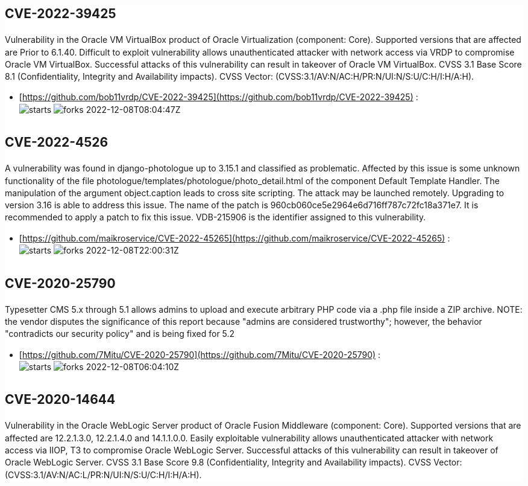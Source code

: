 ## CVE-2022-39425
 Vulnerability in the Oracle VM VirtualBox product of Oracle Virtualization (component: Core). Supported versions that are affected are Prior to 6.1.40. Difficult to exploit vulnerability allows unauthenticated attacker with network access via VRDP to compromise Oracle VM VirtualBox. Successful attacks of this vulnerability can result in takeover of Oracle VM VirtualBox. CVSS 3.1 Base Score 8.1 (Confidentiality, Integrity and Availability impacts). CVSS Vector: (CVSS:3.1/AV:N/AC:H/PR:N/UI:N/S:U/C:H/I:H/A:H).

- [https://github.com/bob11vrdp/CVE-2022-39425](https://github.com/bob11vrdp/CVE-2022-39425) :  
![starts](https://img.shields.io/github/stars/bob11vrdp/CVE-2022-39425.svg) 
![forks](https://img.shields.io/github/forks/bob11vrdp/CVE-2022-39425.svg) 
2022-12-08T08:04:47Z

## CVE-2022-4526
 A vulnerability was found in django-photologue up to 3.15.1 and classified as problematic. Affected by this issue is some unknown functionality of the file photologue/templates/photologue/photo_detail.html of the component Default Template Handler. The manipulation of the argument object.caption leads to cross site scripting. The attack may be launched remotely. Upgrading to version 3.16 is able to address this issue. The name of the patch is 960cb060ce5e2964e6d716ff787c72fc18a371e7. It is recommended to apply a patch to fix this issue. VDB-215906 is the identifier assigned to this vulnerability.

- [https://github.com/maikroservice/CVE-2022-45265](https://github.com/maikroservice/CVE-2022-45265) :  
![starts](https://img.shields.io/github/stars/maikroservice/CVE-2022-45265.svg) 
![forks](https://img.shields.io/github/forks/maikroservice/CVE-2022-45265.svg) 
2022-12-08T22:00:31Z

## CVE-2020-25790
 Typesetter CMS 5.x through 5.1 allows admins to upload and execute arbitrary PHP code via a .php file inside a ZIP archive. NOTE: the vendor disputes the significance of this report because "admins are considered trustworthy"; however, the behavior "contradicts our security policy" and is being fixed for 5.2

- [https://github.com/7Mitu/CVE-2020-25790](https://github.com/7Mitu/CVE-2020-25790) :  
![starts](https://img.shields.io/github/stars/7Mitu/CVE-2020-25790.svg) 
![forks](https://img.shields.io/github/forks/7Mitu/CVE-2020-25790.svg) 
2022-12-08T06:04:10Z

## CVE-2020-14644
 Vulnerability in the Oracle WebLogic Server product of Oracle Fusion Middleware (component: Core). Supported versions that are affected are 12.2.1.3.0, 12.2.1.4.0 and 14.1.1.0.0. Easily exploitable vulnerability allows unauthenticated attacker with network access via IIOP, T3 to compromise Oracle WebLogic Server. Successful attacks of this vulnerability can result in takeover of Oracle WebLogic Server. CVSS 3.1 Base Score 9.8 (Confidentiality, Integrity and Availability impacts). CVSS Vector: (CVSS:3.1/AV:N/AC:L/PR:N/UI:N/S:U/C:H/I:H/A:H).
